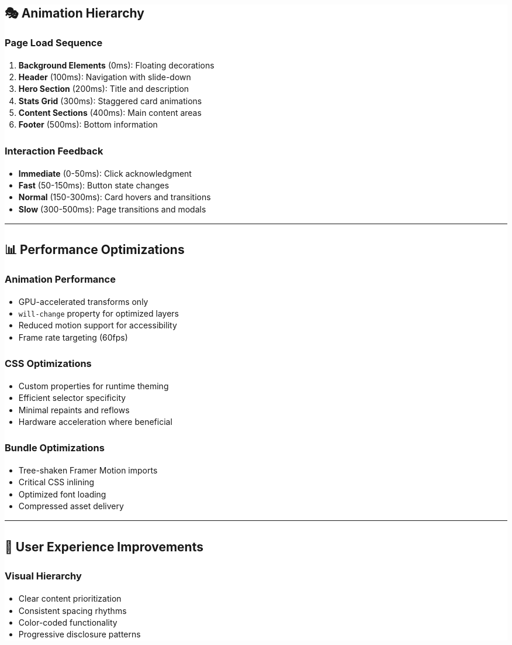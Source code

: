 
## 🎭 Animation Hierarchy

### **Page Load Sequence**
1. **Background Elements** (0ms): Floating decorations
2. **Header** (100ms): Navigation with slide-down
3. **Hero Section** (200ms): Title and description
4. **Stats Grid** (300ms): Staggered card animations
5. **Content Sections** (400ms): Main content areas
6. **Footer** (500ms): Bottom information

### **Interaction Feedback**
- **Immediate** (0-50ms): Click acknowledgment
- **Fast** (50-150ms): Button state changes
- **Normal** (150-300ms): Card hovers and transitions
- **Slow** (300-500ms): Page transitions and modals

---

## 📊 Performance Optimizations

### **Animation Performance**
- GPU-accelerated transforms only
- `will-change` property for optimized layers
- Reduced motion support for accessibility
- Frame rate targeting (60fps)

### **CSS Optimizations**
- Custom properties for runtime theming
- Efficient selector specificity
- Minimal repaints and reflows
- Hardware acceleration where beneficial

### **Bundle Optimizations**
- Tree-shaken Framer Motion imports
- Critical CSS inlining
- Optimized font loading
- Compressed asset delivery

---

## 🎯 User Experience Improvements

### **Visual Hierarchy**
- Clear content prioritization
- Consistent spacing rhythms
- Color-coded functionality
- Progressive disclosure patterns
